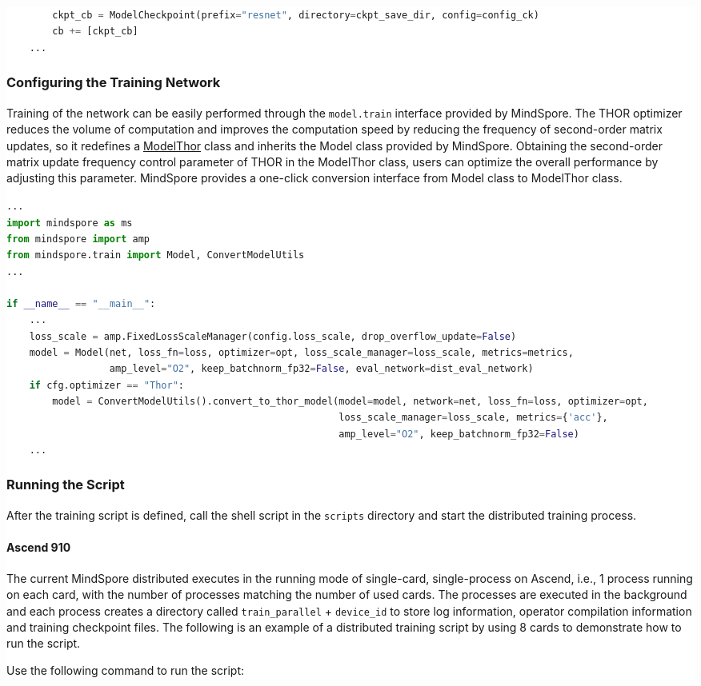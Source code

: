 ```python
        ckpt_cb = ModelCheckpoint(prefix="resnet", directory=ckpt_save_dir, config=config_ck)
        cb += [ckpt_cb]
    ...
```

### Configuring the Training Network

Training of the network can be easily performed through the `model.train` interface provided by MindSpore. The THOR optimizer reduces the volume of computation and improves the computation speed by reducing the frequency of second-order matrix updates, so it redefines a [ModelThor](https://gitee.com/mindspore/mindspore/blob/r2.0/mindspore/python/mindspore/train/train_thor/model_thor.py) class and inherits the Model class provided by MindSpore. Obtaining the second-order matrix update frequency control parameter of THOR in the ModelThor class, users can optimize the overall performance by adjusting this parameter.
MindSpore provides a one-click conversion interface from Model class to ModelThor class.

```python
...
import mindspore as ms
from mindspore import amp
from mindspore.train import Model, ConvertModelUtils
...

if __name__ == "__main__":
    ...
    loss_scale = amp.FixedLossScaleManager(config.loss_scale, drop_overflow_update=False)
    model = Model(net, loss_fn=loss, optimizer=opt, loss_scale_manager=loss_scale, metrics=metrics,
                  amp_level="O2", keep_batchnorm_fp32=False, eval_network=dist_eval_network)
    if cfg.optimizer == "Thor":
        model = ConvertModelUtils().convert_to_thor_model(model=model, network=net, loss_fn=loss, optimizer=opt,
                                                          loss_scale_manager=loss_scale, metrics={'acc'},
                                                          amp_level="O2", keep_batchnorm_fp32=False)  
    ...
```

### Running the Script

After the training script is defined, call the shell script in the `scripts` directory and start the distributed training process.

#### Ascend 910

The current MindSpore distributed executes in the running mode of single-card, single-process on Ascend, i.e., 1 process running on each card, with the number of processes matching the number of used cards. The processes are executed in the background and each process creates a directory called `train_parallel` + `device_id` to store log information, operator compilation information and training checkpoint files. The following is an example of a distributed training script by using 8 cards to demonstrate how to run the script.

Use the following command to run the script:
